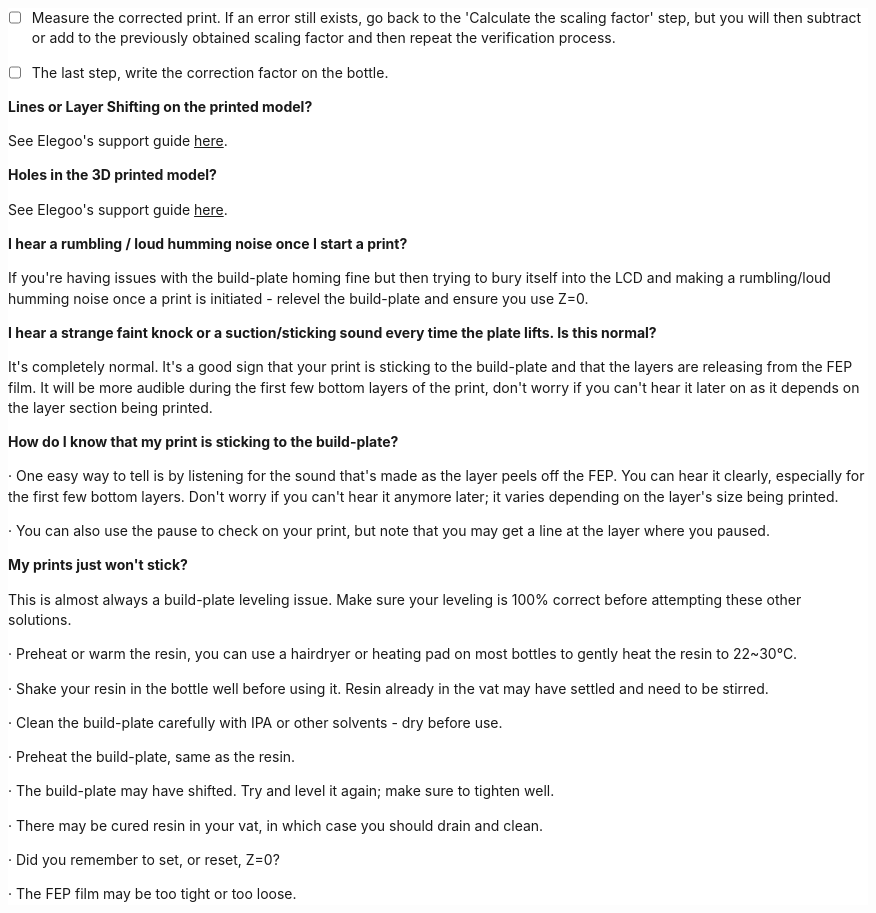 - [ ] Measure the corrected print. If an error still exists, go back to the 'Calculate the scaling factor' step, but you will then subtract or add to the previously obtained scaling factor and then repeat the verification process.
- [ ] The last step, write the correction factor on the bottle.  


**Lines or Layer Shifting on the printed model?**

See Elegoo's support guide [here](https://www.elegoo.com/blogs/3d-printer-user-guide/lines-or-layer-shifting-on-the-printed-model).

**Holes in the 3D printed model?**

See Elegoo's support guide [here](https://www.elegoo.com/blogs/3d-printer-user-guide/holes-in-the-3d-printed-model).

**I hear a rumbling / loud humming noise once I start a print?** 

If you're having issues with the build-plate homing fine but then trying to bury itself into the LCD and making a rumbling/loud humming noise once a print is initiated - relevel the build-plate and ensure you use Z=0.

**I hear a strange faint knock or a suction/sticking sound every time the plate lifts. Is this normal?** 

It's completely normal. It's a good sign that your print is sticking to the build-plate and that the layers are releasing from the FEP film. It will be more audible during the first few bottom layers of the print, don't worry if you can't hear it later on as it depends on the layer section being printed. 

**How do I know that my print is sticking to the build-plate?** 

·  One easy way to tell is by listening for the sound that's made as the layer peels off the FEP. You can hear it clearly, especially for the first few bottom layers. Don't worry if you can't hear it anymore later; it varies depending on the layer's size being printed. 

·  You can also use the pause to check on your print, but note that you may get a line at the layer where you paused. 

**My prints just won't stick?** 

This is almost always a build-plate leveling issue. Make sure your leveling is 100% correct before attempting these other solutions. 

·  Preheat or warm the resin, you can use a hairdryer or heating pad on most bottles to gently heat the resin to 22~30°C. 

·  Shake your resin in the bottle well before using it. Resin already in the vat may have settled and need to be stirred. 

·  Clean the build-plate carefully with IPA or other solvents - dry before use. 

·  Preheat the build-plate, same as the resin. 

·  The build-plate may have shifted. Try and level it again; make sure to tighten well. 

·  There may be cured resin in your vat, in which case you should drain and clean. 

·  Did you remember to set, or reset, Z=0?

·  The FEP film may be too tight or too loose. 
